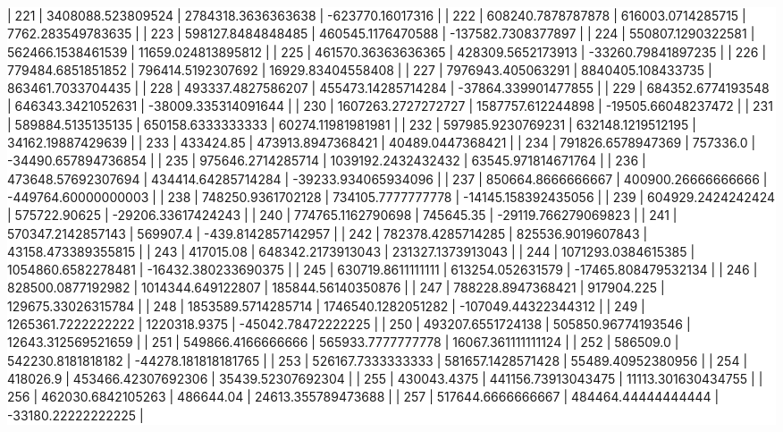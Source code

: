 | 221 | 3408088.523809524 | 2784318.3636363638 | -623770.16017316 |
| 222 | 608240.7878787878 | 616003.0714285715 | 7762.283549783635 |
| 223 | 598127.8484848485 | 460545.1176470588 | -137582.7308377897 |
| 224 | 550807.1290322581 | 562466.1538461539 | 11659.024813895812 |
| 225 | 461570.36363636365 | 428309.5652173913 | -33260.79841897235 |
| 226 | 779484.6851851852 | 796414.5192307692 | 16929.83404558408 |
| 227 | 7976943.405063291 | 8840405.108433735 | 863461.7033704435 |
| 228 | 493337.4827586207 | 455473.14285714284 | -37864.339901477855 |
| 229 | 684352.6774193548 | 646343.3421052631 | -38009.335314091644 |
| 230 | 1607263.2727272727 | 1587757.612244898 | -19505.66048237472 |
| 231 | 589884.5135135135 | 650158.6333333333 | 60274.11981981981 |
| 232 | 597985.9230769231 | 632148.1219512195 | 34162.19887429639 |
| 233 | 433424.85 | 473913.8947368421 | 40489.0447368421 |
| 234 | 791826.6578947369 | 757336.0 | -34490.657894736854 |
| 235 | 975646.2714285714 | 1039192.2432432432 | 63545.971814671764 |
| 236 | 473648.57692307694 | 434414.64285714284 | -39233.934065934096 |
| 237 | 850664.8666666667 | 400900.26666666666 | -449764.60000000003 |
| 238 | 748250.9361702128 | 734105.7777777778 | -14145.158392435056 |
| 239 | 604929.2424242424 | 575722.90625 | -29206.33617424243 |
| 240 | 774765.1162790698 | 745645.35 | -29119.766279069823 |
| 241 | 570347.2142857143 | 569907.4 | -439.8142857142957 |
| 242 | 782378.4285714285 | 825536.9019607843 | 43158.473389355815 |
| 243 | 417015.08 | 648342.2173913043 | 231327.1373913043 |
| 244 | 1071293.0384615385 | 1054860.6582278481 | -16432.380233690375 |
| 245 | 630719.8611111111 | 613254.052631579 | -17465.808479532134 |
| 246 | 828500.0877192982 | 1014344.649122807 | 185844.56140350876 |
| 247 | 788228.8947368421 | 917904.225 | 129675.33026315784 |
| 248 | 1853589.5714285714 | 1746540.1282051282 | -107049.44322344312 |
| 249 | 1265361.7222222222 | 1220318.9375 | -45042.78472222225 |
| 250 | 493207.6551724138 | 505850.96774193546 | 12643.312569521659 |
| 251 | 549866.4166666666 | 565933.7777777778 | 16067.361111111124 |
| 252 | 586509.0 | 542230.8181818182 | -44278.181818181765 |
| 253 | 526167.7333333333 | 581657.1428571428 | 55489.40952380956 |
| 254 | 418026.9 | 453466.42307692306 | 35439.52307692304 |
| 255 | 430043.4375 | 441156.73913043475 | 11113.301630434755 |
| 256 | 462030.6842105263 | 486644.04 | 24613.355789473688 |
| 257 | 517644.6666666667 | 484464.44444444444 | -33180.22222222225 |